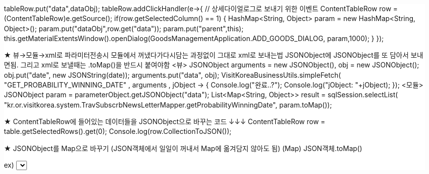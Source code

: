 tableRow.put("data",dataObj);
tableRow.addClickHandler(e->{ // 상세다이얼로그로 보내기 위한 이벤트
	ContentTableRow row = (ContentTableRow)e.getSource();
	if(row.getSelectedColumn() == 1) {
		HashMap<String, Object> param = new HashMap<String, Object>();
		param.put("dataObj",row.get("data"));
		param.put("parent",this);
		this.getMaterialExtentsWindow().openDialog(GoodsManagementApplication.ADD_GOODS_DIALOG, param,1000);
	}
});

★ 뷰→모듈→xml로 파라미터전송시 모듈에서 꺼냈다가다시담는 과정없이 그대로 xml로 보내는법
JSONObject에 JSONObject를 또 담아서 보내면됨. 그리고 xml로 보낼때는 .toMap()을 반드시 붙여야함
<뷰>
JSONObject arguments = new JSONObject(), obj = new JSONObject();
obj.put("date", new JSONString(date));
arguments.put("data", obj);
VisitKoreaBusinessUtils.simpleFetch(
	"GET_PROBABILITY_WINNING_DATE"
	, arguments
	, jObject -> {
		Console.log("완료..?");
		Console.log("jObject: "+jObject);
	});
<모듈>
JSONObject param =  parameterObject.getJSONObject("data");
List<Map<String, Object>> result = sqlSession.selectList(
		"kr.or.visitkorea.system.TravSubscrbNewsLetterMapper.getProbabilityWinningDate", param.toMap());


★ ContentTableRow에 들어있는 데이터들을 JSONObject으로 바꾸는 코드 ↓↓↓
ContentTableRow row = table.getSelectedRows().get(0);
Console.log(row.CollectionToJSON());


★ JSONObject를 Map으로 바꾸기 (JSON객체에서 일일이 꺼내서 Map에 옮겨담지 않아도 됨)
(Map) JSON객체.toMap()


ex) <select>
MaterialComboBox<Object> mode = new MaterialComboBox<>();
mode.setLabel("정렬기준");
mode.setLayoutPosition(Position.ABSOLUTE);
mode.setTop(5);
mode.setLeft(10);
mode.setWidth("120px");
mode.addItem("제목", 0);
mode.addItem("CID", 1);
mode.addItem("태그", 2);
mode.addItem("작성자", 3);
mode.setSelectedIndex(0); // 선택시키기
mode.getValues(); // 목록값들 배열로 반환
mode.getSelectedIndex(); // 선택한 index 반환
mode.getSelectedValue(); // 선택한 값(들) 배열로 반환
mode.getSelectedValue().get(0); // 선택한 값 구하는 방법1
mode.getValues().get(mode.getSelectedIndex()); // 선택한 값 구하는 방법2
sort.getSelectedValue().isEmpty() { // 아무것도 선택하지 않았을경우 true
